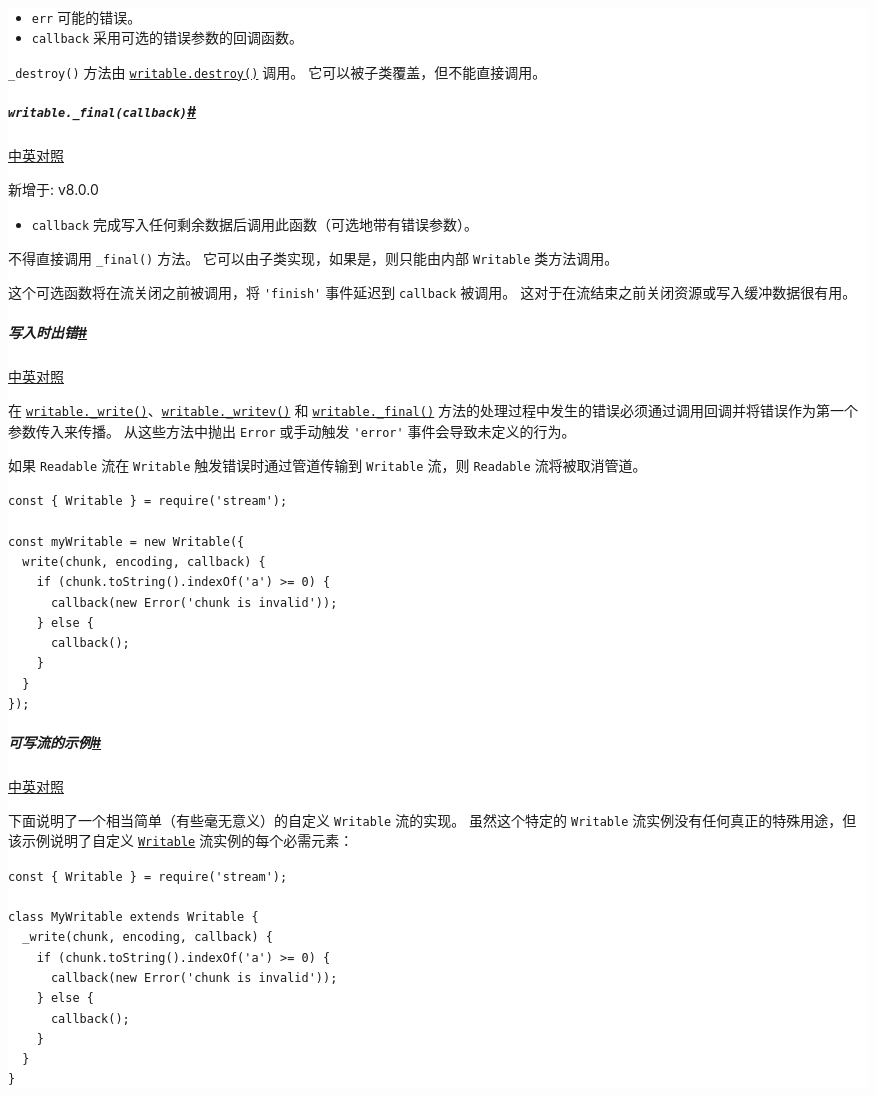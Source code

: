 -   `err` [<Error>](http://url.nodejs.cn/qZ873x) 可能的错误。
-   `callback` [<Function>](http://url.nodejs.cn/ceTQa6) 采用可选的错误参数的回调函数。

`_destroy()` 方法由 [`writable.destroy()`](http://nodejs.cn/api-v12/stream.html#stream_writable_destroy_error) 调用。 它可以被子类覆盖，但不能直接调用。

##### `writable._final(callback)`[#](http://nodejs.cn/api-v12/stream.html#writable_finalcallback)

[中英对照](http://nodejs.cn/api-v12/stream/writable_final_callback.html)

新增于: v8.0.0

-   `callback` [<Function>](http://url.nodejs.cn/ceTQa6) 完成写入任何剩余数据后调用此函数（可选地带有错误参数）。

不得直接调用 `_final()` 方法。 它可以由子类实现，如果是，则只能由内部 `Writable` 类方法调用。

这个可选函数将在流关闭之前被调用，将 `'finish'` 事件延迟到 `callback` 被调用。 这对于在流结束之前关闭资源或写入缓冲数据很有用。

##### 写入时出错[#](http://nodejs.cn/api-v12/stream.html#errors-while-writing)

[中英对照](http://nodejs.cn/api-v12/stream/errors_while_writing.html)

在 [`writable._write()`](http://nodejs.cn/api-v12/stream.html#stream_writable_write_chunk_encoding_callback_1)、[`writable._writev()`](http://nodejs.cn/api-v12/stream.html#stream_writable_writev_chunks_callback) 和 [`writable._final()`](http://nodejs.cn/api-v12/stream.html#stream_writable_final_callback) 方法的处理过程中发生的错误必须通过调用回调并将错误作为第一个参数传入来传播。 从这些方法中抛出 `Error` 或手动触发 `'error'` 事件会导致未定义的行为。

如果 `Readable` 流在 `Writable` 触发错误时通过管道传输到 `Writable` 流，则 `Readable` 流将被取消管道。

```
const { Writable } = require('stream');

const myWritable = new Writable({
  write(chunk, encoding, callback) {
    if (chunk.toString().indexOf('a') >= 0) {
      callback(new Error('chunk is invalid'));
    } else {
      callback();
    }
  }
});
```

##### 可写流的示例[#](http://nodejs.cn/api-v12/stream.html#an-example-writable-stream)

[中英对照](http://nodejs.cn/api-v12/stream/an_example_writable_stream.html)

下面说明了一个相当简单（有些毫无意义）的自定义 `Writable` 流的实现。 虽然这个特定的 `Writable` 流实例没有任何真正的特殊用途，但该示例说明了自定义 [`Writable`](http://nodejs.cn/api-v12/stream.html#stream_class_stream_writable) 流实例的每个必需元素：

```
const { Writable } = require('stream');

class MyWritable extends Writable {
  _write(chunk, encoding, callback) {
    if (chunk.toString().indexOf('a') >= 0) {
      callback(new Error('chunk is invalid'));
    } else {
      callback();
    }
  }
}
```
